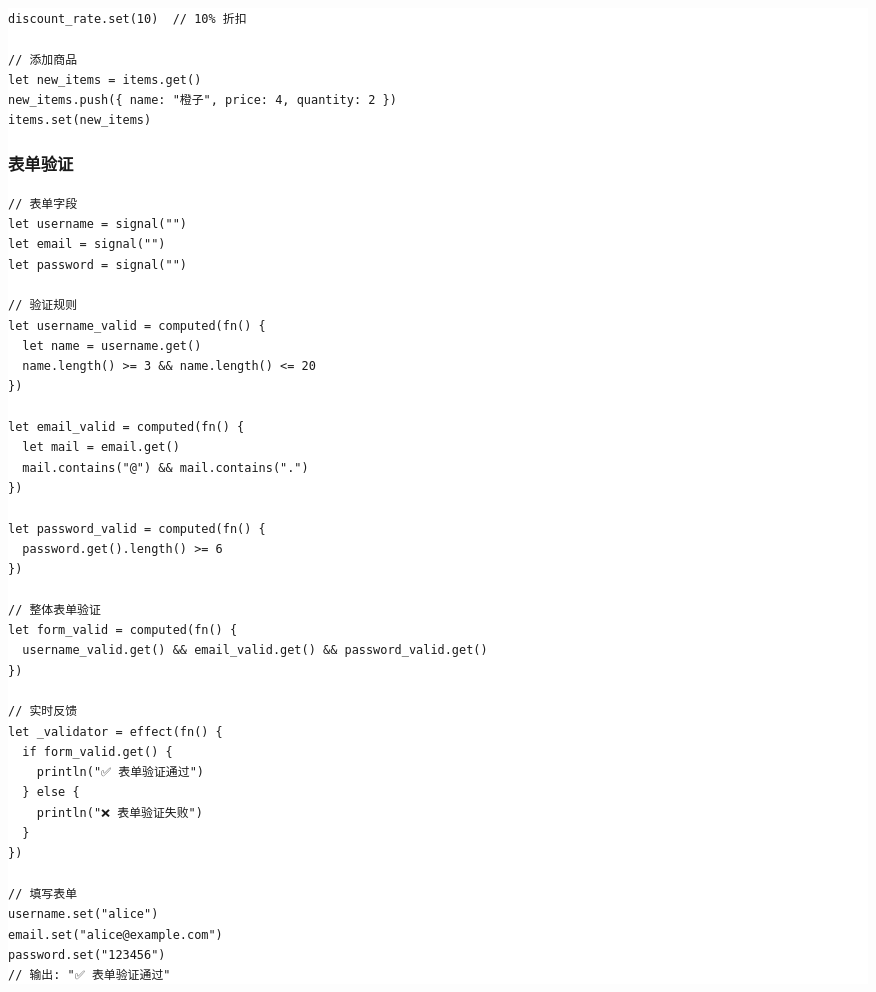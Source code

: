 ```moonbit
discount_rate.set(10)  // 10% 折扣

// 添加商品
let new_items = items.get()
new_items.push({ name: "橙子", price: 4, quantity: 2 })
items.set(new_items)
```

### 表单验证

```moonbit
// 表单字段
let username = signal("")
let email = signal("")
let password = signal("")

// 验证规则
let username_valid = computed(fn() {
  let name = username.get()
  name.length() >= 3 && name.length() <= 20
})

let email_valid = computed(fn() {
  let mail = email.get()
  mail.contains("@") && mail.contains(".")
})

let password_valid = computed(fn() {
  password.get().length() >= 6
})

// 整体表单验证
let form_valid = computed(fn() {
  username_valid.get() && email_valid.get() && password_valid.get()
})

// 实时反馈
let _validator = effect(fn() {
  if form_valid.get() {
    println("✅ 表单验证通过")
  } else {
    println("❌ 表单验证失败")
  }
})

// 填写表单
username.set("alice")
email.set("alice@example.com") 
password.set("123456")
// 输出: "✅ 表单验证通过"
```
